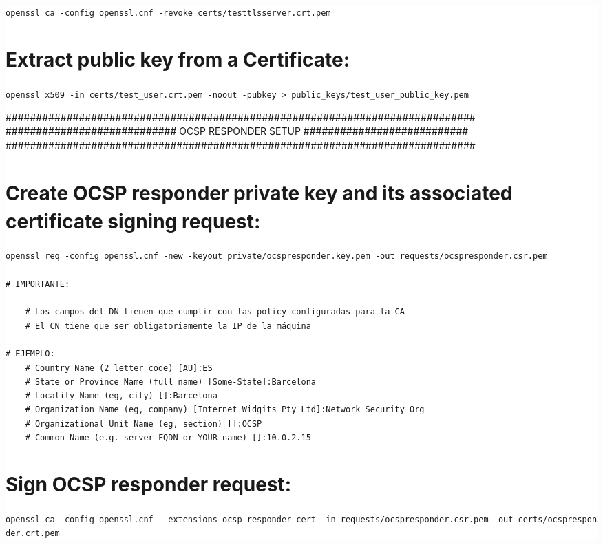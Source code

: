     openssl ca -config openssl.cnf -revoke certs/testtlsserver.crt.pem

# Extract public key from a Certificate:

    openssl x509 -in certs/test_user.crt.pem -noout -pubkey > public_keys/test_user_public_key.pem

#############################################################################
############################ OCSP RESPONDER SETUP ###########################
#############################################################################

# Create OCSP responder private key and its associated certificate signing request: 

    openssl req -config openssl.cnf -new -keyout private/ocspresponder.key.pem -out requests/ocspresponder.csr.pem

    # IMPORTANTE:

        # Los campos del DN tienen que cumplir con las policy configuradas para la CA
        # El CN tiene que ser obligatoriamente la IP de la máquina

    # EJEMPLO:
        # Country Name (2 letter code) [AU]:ES
        # State or Province Name (full name) [Some-State]:Barcelona
        # Locality Name (eg, city) []:Barcelona
        # Organization Name (eg, company) [Internet Widgits Pty Ltd]:Network Security Org
        # Organizational Unit Name (eg, section) []:OCSP
        # Common Name (e.g. server FQDN or YOUR name) []:10.0.2.15

# Sign OCSP responder request:

    openssl ca -config openssl.cnf  -extensions ocsp_responder_cert -in requests/ocspresponder.csr.pem -out certs/ocspresponder.crt.pem
